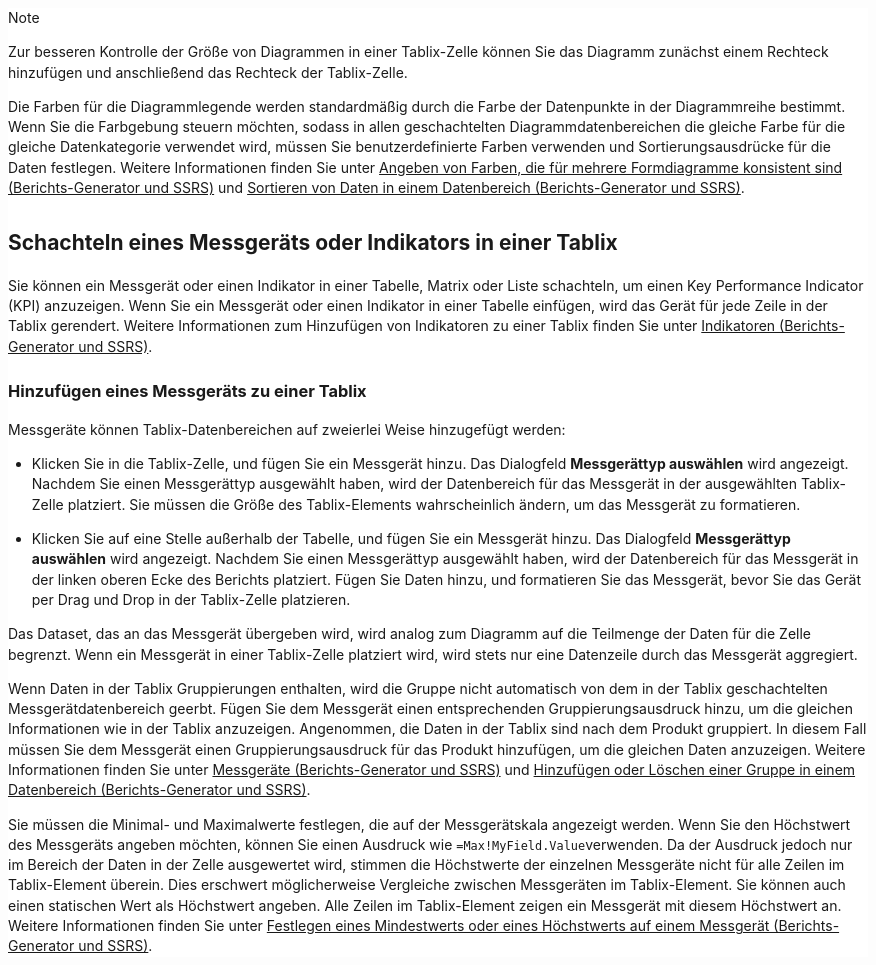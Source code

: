 > [!NOTE]  
>  Zur besseren Kontrolle der Größe von Diagrammen in einer Tablix-Zelle können Sie das Diagramm zunächst einem Rechteck hinzufügen und anschließend das Rechteck der Tablix-Zelle.  
  
 Die Farben für die Diagrammlegende werden standardmäßig durch die Farbe der Datenpunkte in der Diagrammreihe bestimmt. Wenn Sie die Farbgebung steuern möchten, sodass in allen geschachtelten Diagrammdatenbereichen die gleiche Farbe für die gleiche Datenkategorie verwendet wird, müssen Sie benutzerdefinierte Farben verwenden und Sortierungsausdrücke für die Daten festlegen. Weitere Informationen finden Sie unter [Angeben von Farben, die für mehrere Formdiagramme konsistent sind &#40;Berichts-Generator und SSRS&#41;](../../reporting-services/report-design/specify-consistent-colors-across-multiple-shape-charts-report-builder-and-ssrs.md) und [Sortieren von Daten in einem Datenbereich &#40;Berichts-Generator und SSRS&#41;](../../reporting-services/report-design/sort-data-in-a-data-region-report-builder-and-ssrs.md).  
  
## <a name="nesting-a-gauge-or-an-indicator-in-a-tablix"></a>Schachteln eines Messgeräts oder Indikators in einer Tablix  
 Sie können ein Messgerät oder einen Indikator in einer Tabelle, Matrix oder Liste schachteln, um einen Key Performance Indicator (KPI) anzuzeigen. Wenn Sie ein Messgerät oder einen Indikator in einer Tabelle einfügen, wird das Gerät für jede Zeile in der Tablix gerendert. Weitere Informationen zum Hinzufügen von Indikatoren zu einer Tablix finden Sie unter [Indikatoren &#40;Berichts-Generator und SSRS&#41;](../../reporting-services/report-design/indicators-report-builder-and-ssrs.md).  
  
### <a name="adding-a-gauge-to-a-tablix"></a>Hinzufügen eines Messgeräts zu einer Tablix  
 Messgeräte können Tablix-Datenbereichen auf zweierlei Weise hinzugefügt werden:  
  
-   Klicken Sie in die Tablix-Zelle, und fügen Sie ein Messgerät hinzu. Das Dialogfeld **Messgerättyp auswählen** wird angezeigt. Nachdem Sie einen Messgerättyp ausgewählt haben, wird der Datenbereich für das Messgerät in der ausgewählten Tablix-Zelle platziert. Sie müssen die Größe des Tablix-Elements wahrscheinlich ändern, um das Messgerät zu formatieren.  
  
-   Klicken Sie auf eine Stelle außerhalb der Tabelle, und fügen Sie ein Messgerät hinzu. Das Dialogfeld **Messgerättyp auswählen** wird angezeigt. Nachdem Sie einen Messgerättyp ausgewählt haben, wird der Datenbereich für das Messgerät in der linken oberen Ecke des Berichts platziert. Fügen Sie Daten hinzu, und formatieren Sie das Messgerät, bevor Sie das Gerät per Drag und Drop in der Tablix-Zelle platzieren.  
  
 Das Dataset, das an das Messgerät übergeben wird, wird analog zum Diagramm auf die Teilmenge der Daten für die Zelle begrenzt. Wenn ein Messgerät in einer Tablix-Zelle platziert wird, wird stets nur eine Datenzeile durch das Messgerät aggregiert.  
  
 Wenn Daten in der Tablix Gruppierungen enthalten, wird die Gruppe nicht automatisch von dem in der Tablix geschachtelten Messgerätdatenbereich geerbt. Fügen Sie dem Messgerät einen entsprechenden Gruppierungsausdruck hinzu, um die gleichen Informationen wie in der Tablix anzuzeigen. Angenommen, die Daten in der Tablix sind nach dem Produkt gruppiert. In diesem Fall müssen Sie dem Messgerät einen Gruppierungsausdruck für das Produkt hinzufügen, um die gleichen Daten anzuzeigen. Weitere Informationen finden Sie unter [Messgeräte &#40;Berichts-Generator und SSRS&#41;](../../reporting-services/report-design/gauges-report-builder-and-ssrs.md) und [Hinzufügen oder Löschen einer Gruppe in einem Datenbereich &#40;Berichts-Generator und SSRS&#41;](../../reporting-services/report-design/add-or-delete-a-group-in-a-data-region-report-builder-and-ssrs.md).  
  
 Sie müssen die Minimal- und Maximalwerte festlegen, die auf der Messgerätskala angezeigt werden. Wenn Sie den Höchstwert des Messgeräts angeben möchten, können Sie einen Ausdruck wie `=Max!MyField.Value`verwenden. Da der Ausdruck jedoch nur im Bereich der Daten in der Zelle ausgewertet wird, stimmen die Höchstwerte der einzelnen Messgeräte nicht für alle Zeilen im Tablix-Element überein. Dies erschwert möglicherweise Vergleiche zwischen Messgeräten im Tablix-Element. Sie können auch einen statischen Wert als Höchstwert angeben. Alle Zeilen im Tablix-Element zeigen ein Messgerät mit diesem Höchstwert an. Weitere Informationen finden Sie unter [Festlegen eines Mindestwerts oder eines Höchstwerts auf einem Messgerät &#40;Berichts-Generator und SSRS&#41;](../../reporting-services/report-design/set-a-minimum-or-maximum-on-a-gauge-report-builder-and-ssrs.md).  
  
